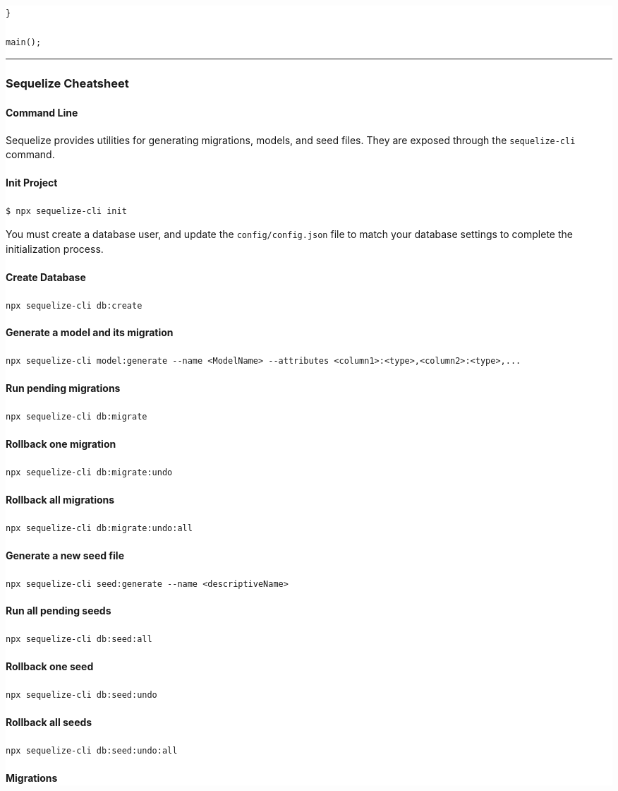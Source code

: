     }

    main(); 

------------------------------------------------------------------------

### Sequelize Cheatsheet

#### Command Line

Sequelize provides utilities for generating migrations, models, and seed files. They are exposed through the `sequelize-cli` command.

#### Init Project

    $ npx sequelize-cli init

You must create a database user, and update the `config/config.json` file to match your database settings to complete the initialization process.

#### Create Database

    npx sequelize-cli db:create

#### Generate a model and its migration

    npx sequelize-cli model:generate --name <ModelName> --attributes <column1>:<type>,<column2>:<type>,...

#### Run pending migrations

    npx sequelize-cli db:migrate

#### Rollback one migration

    npx sequelize-cli db:migrate:undo

#### Rollback all migrations

    npx sequelize-cli db:migrate:undo:all

#### Generate a new seed file

    npx sequelize-cli seed:generate --name <descriptiveName>

#### Run all pending seeds

    npx sequelize-cli db:seed:all

#### Rollback one seed

    npx sequelize-cli db:seed:undo

#### Rollback all seeds

    npx sequelize-cli db:seed:undo:all

#### Migrations
